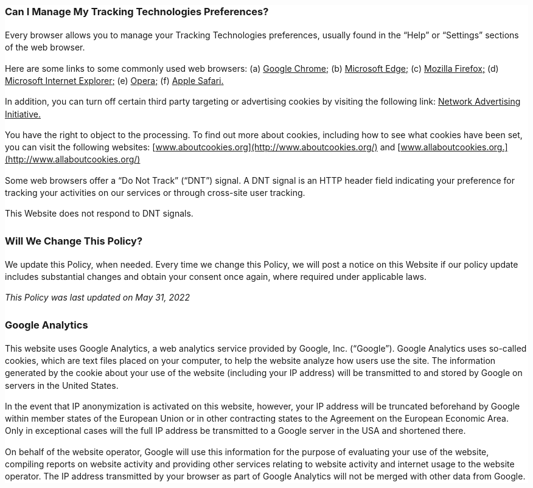 ### **Can I Manage My Tracking Technologies Preferences?**

Every browser allows you to manage your Tracking Technologies preferences, usually found in the “Help” or “Settings” sections of the web browser.

Here are some links to some commonly used web browsers: (a) [Google Chrome](https://support.google.com/accounts/answer/61416?co=GENIE.Platform%3DDesktop&hl=en)[;](https://support.google.com/accounts/answer/61416?co=GENIE.Platform%3DDesktop&hl=en) (b) [Microsoft Edge](https://privacy.microsoft.com/en-us/windows-10-microsoft-edge-and-privacy)[;](https://privacy.microsoft.com/en-us/windows-10-microsoft-edge-and-privacy) (c) [Mozilla Firefox](https://support.mozilla.org/en-US/kb/enable-and-disable-cookies-website-preferences)[;](https://support.mozilla.org/en-US/kb/enable-and-disable-cookies-website-preferences) (d) [Microsoft Internet Explorer](https://support.microsoft.com/en-gb/help/17442/windows-internet-explorer-delete-manage-cookies)[;](https://support.microsoft.com/en-gb/help/17442/windows-internet-explorer-delete-manage-cookies) (e) [Opera](https://www.opera.com/help/tutorials/security/privacy/)[;](https://www.opera.com/help/tutorials/security/privacy/) (f) [Apple Safari](https://support.apple.com/en-gb/safari)[.](https://support.apple.com/en-gb/safari)

In addition, you can turn off certain third party targeting or advertising cookies by visiting the following link: [Network Advertising Initiative](http://www.networkadvertising.org/choices/)[.](http://www.networkadvertising.org/choices/)

You have the right to object to the processing. To find out more about cookies, including how to see what cookies have been set, you can visit the following websites: [www.aboutcookies.org](http://www.aboutcookies.org/) and [www.allaboutcookies.org.](http://www.allaboutcookies.org/)

Some web browsers offer a “Do Not Track” (“DNT”) signal. A DNT signal is an HTTP header field indicating your preference for tracking your activities on our services or through cross-site user tracking.

This Website does not respond to DNT signals.

### **Will We Change This Policy?**

We update this Policy, when needed. Every time we change this Policy, we will post a notice on this Website if our policy update includes substantial changes and obtain your consent once again, where required under applicable laws.

_This Policy was last updated on May 31, 2022_

### **Google Analytics**

This website uses Google Analytics, a web analytics service provided by Google, Inc. (“Google”). Google Analytics uses so-called cookies, which are text files placed on your computer, to help the website analyze how users use the site. The information generated by the cookie about your use of the website (including your IP address) will be transmitted to and stored by Google on servers in the United States.

In the event that IP anonymization is activated on this website, however, your IP address will be truncated beforehand by Google within member states of the European Union or in other contracting states to the Agreement on the European Economic Area. Only in exceptional cases will the full IP address be transmitted to a Google server in the USA and shortened there.

On behalf of the website operator, Google will use this information for the purpose of evaluating your use of the website, compiling reports on website activity and providing other services relating to website activity and internet usage to the website operator. The IP address transmitted by your browser as part of Google Analytics will not be merged with other data from Google.
